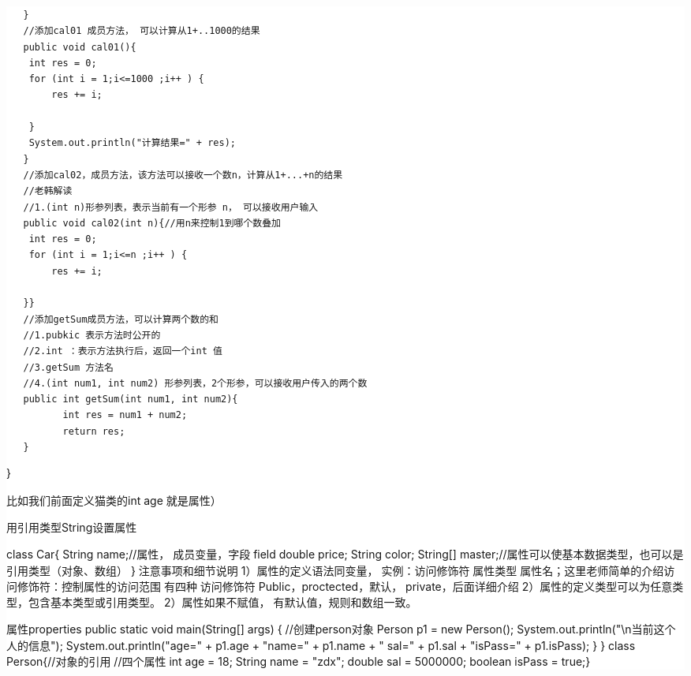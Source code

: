        }
       //添加cal01 成员方法， 可以计算从1+..1000的结果
       public void cal01(){
       	int res = 0;
       	for (int i = 1;i<=1000 ;i++ ) {
       		res += i;
       		
       	}
       	System.out.println("计算结果=" + res);
       }
       //添加cal02，成员方法，该方法可以接收一个数n，计算从1+...+n的结果
       //老韩解读
       //1.(int n)形参列表，表示当前有一个形参 n， 可以接收用户输入
       public void cal02(int n){//用n来控制1到哪个数叠加
       	int res = 0;
       	for (int i = 1;i<=n ;i++ ) {
       		res += i;
       		
       }}
       //添加getSum成员方法，可以计算两个数的和
       //1.pubkic 表示方法时公开的
       //2.int ：表示方法执行后，返回一个int 值
       //3.getSum 方法名
       //4.(int num1, int num2) 形参列表，2个形参，可以接收用户传入的两个数
       public int getSum(int num1, int num2){
              int res = num1 + num2;
              return res;
       }
}








比如我们前面定义猫类的int age 就是属性）

用引用类型String设置属性


class Car{
	 String name;//属性， 成员变量，字段 field
	 double price;
	 String color;
	 String[] master;//属性可以使基本数据类型，也可以是引用类型（对象、数组）
}
注意事项和细节说明
1）属性的定义语法同变量， 实例：访问修饰符 属性类型 属性名；这里老师简单的介绍访问修饰符：控制属性的访问范围
有四种 访问修饰符 Public，proctected，默认， private，后面详细介绍
2）属性的定义类型可以为任意类型，包含基本类型或引用类型。
2）属性如果不赋值， 有默认值，规则和数组一致。		

属性properties
public static void main(String[] args) {
		//创建person对象
		Person p1 = new Person();
        System.out.println("\n当前这个人的信息");
        System.out.println("age=" + p1.age + "name=" +
        	  p1.name + " sal=" + p1.sal + "isPass=" + p1.isPass);
	}
}
class Person{//对象的引用
	//四个属性
	int age = 18;
	String name = "zdx";
	double sal = 5000000;
	boolean isPass = true;}
